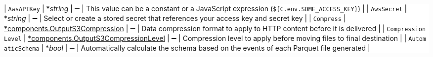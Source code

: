 | `AwsAPIKey`                                                                                                                                                                                                                                                          | **string*                                                                                                                                                                                                                                                            | :heavy_minus_sign:                                                                                                                                                                                                                                                   | This value can be a constant or a JavaScript expression (`${C.env.SOME_ACCESS_KEY}`)                                                                                                                                                                                 |
| `AwsSecret`                                                                                                                                                                                                                                                          | **string*                                                                                                                                                                                                                                                            | :heavy_minus_sign:                                                                                                                                                                                                                                                   | Select or create a stored secret that references your access key and secret key                                                                                                                                                                                      |
| `Compress`                                                                                                                                                                                                                                                           | [*components.OutputS3Compression](../../models/components/outputs3compression.md)                                                                                                                                                                                    | :heavy_minus_sign:                                                                                                                                                                                                                                                   | Data compression format to apply to HTTP content before it is delivered                                                                                                                                                                                              |
| `CompressionLevel`                                                                                                                                                                                                                                                   | [*components.OutputS3CompressionLevel](../../models/components/outputs3compressionlevel.md)                                                                                                                                                                          | :heavy_minus_sign:                                                                                                                                                                                                                                                   | Compression level to apply before moving files to final destination                                                                                                                                                                                                  |
| `AutomaticSchema`                                                                                                                                                                                                                                                    | **bool*                                                                                                                                                                                                                                                              | :heavy_minus_sign:                                                                                                                                                                                                                                                   | Automatically calculate the schema based on the events of each Parquet file generated                                                                                                                                                                                |